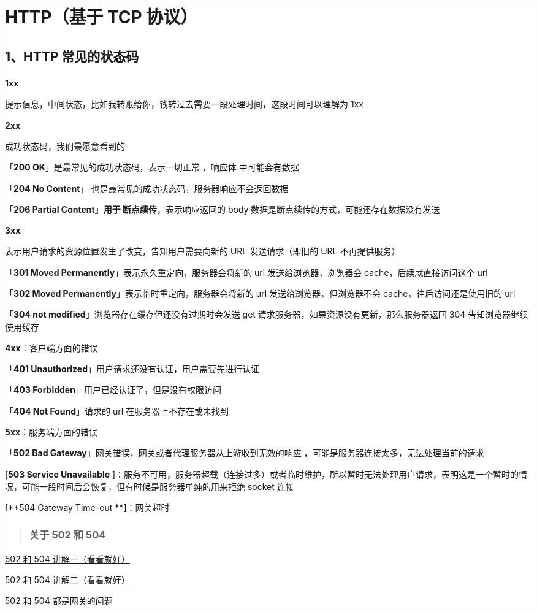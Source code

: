 # HTTP（基于 TCP 协议）



## 1、HTTP 常见的状态码  

**1xx**

提示信息，中间状态，比如我转账给你，钱转过去需要一段处理时间，这段时间可以理解为 1xx



**2xx**

成功状态码，我们最愿意看到的

 「**200 OK**」是最常见的成功状态码，表示一切正常 ，响应体 中可能会有数据

 「**204 No Content**」 也是最常见的成功状态码，服务器响应不会返回数据

 「**206 Partial Content**」**用于 断点续传**，表示响应返回的 body 数据是断点续传的方式，可能还存在数据没有发送



**3xx**

表示用户请求的资源位置发生了改变，告知用户需要向新的 URL 发送请求（即旧的 URL 不再提供服务）

 「**301 Moved Permanently**」表示永久重定向，服务器会将新的 url 发送给浏览器，浏览器会 cache，后续就直接访问这个 url

 「**302 Moved Permanently**」表示临时重定向，服务器会将新的 url 发送给浏览器，但浏览器不会 cache，往后访问还是使用旧的 url

 「**304 not modified**」浏览器存在缓存但还没有过期时会发送 get 请求服务器，如果资源没有更新，那么服务器返回 304 告知浏览器继续使用缓存



**4xx**：客户端方面的错误

 「**401 Unauthorized**」用户请求还没有认证，用户需要先进行认证

 「**403 Forbidden**」用户已经认证了，但是没有权限访问

 「**404 Not Found**」请求的 url 在服务器上不存在或未找到



**5xx**：服务端方面的错误

 「**502 Bad Gateway**」网关错误，网关或者代理服务器从上游收到无效的响应 ，可能是服务器连接太多，无法处理当前的请求

   [**503  Service Unavailable** ]：服务不可用，服务器超载（连接过多）或者临时维护，所以暂时无法处理用户请求，表明这是一个暂时的情况，可能一段时间后会恢复，但有时候是服务器单纯的用来拒绝 socket 连接

   [**504 Gateway Time-out **]：网关超时



> ### 关于 502 和 504

[502 和 504 讲解一（看看就好）](https://cloud.tencent.com/developer/article/1644806)

[502 和 504 讲解二（看看就好）](https://cloud.tencent.com/developer/article/1373924)



502 和 504 都是网关的问题
